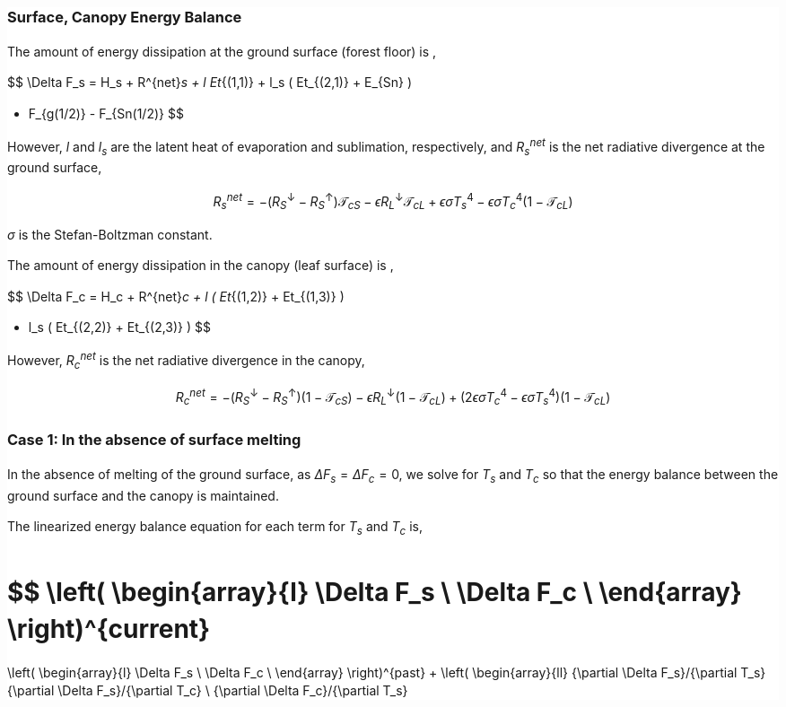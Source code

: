 ### Surface, Canopy Energy Balance

The amount of energy dissipation at the ground surface (forest floor) is ,

$$
 \Delta F_s =
  H_s + R^{net}_s + l Et_{(1,1)} + l_s ( Et_{(2,1)} + E_{Sn} )
  - F_{g(1/2)} - F_{Sn(1/2)}
$$


However, $l$ and $l_s$ are the latent heat of evaporation and sublimation, respectively, and $R^{net}_s$ is the net radiative divergence at the ground surface,

$$
  R^{net}_s = -(R^{\downarrow}_S - R^{\uparrow}_S) {\mathcal{T}}_{cS}
              - \epsilon R^{\downarrow}_L {\mathcal{T}}_{cL}
              + \epsilon \sigma T_s^4
              - \epsilon \sigma T_c^4 (1 - {\mathcal{T}}_{cL})
$$


$\sigma$ is the Stefan-Boltzman constant.

The amount of energy dissipation in the canopy (leaf surface) is ,

$$
  \Delta F_c =
  H_c + R^{net}_c + l ( Et_{(1,2)} + Et_{(1,3)} )
  + l_s ( Et_{(2,2)} + Et_{(2,3)} )
$$


However, $R^{net}_c$ is the net radiative divergence in the canopy,

$$
  R^{net}_c = -(R^{\downarrow}_S - R^{\uparrow}_S) (1-{\mathcal{T}}_{cS})
              - \epsilon R^{\downarrow}_L (1-{\mathcal{T}}_{cL})
              + ( 2 \epsilon \sigma T_c^4
              - \epsilon \sigma T_s^4 ) (1 - {\mathcal{T}}_{cL})
$$


### Case 1: In the absence of surface melting

In the absence of melting of the ground surface, as $\Delta F_s=\Delta F_c=0$, we solve for $T_s$ and $T_c$ so that the energy balance between the ground surface and the canopy is maintained.

The linearized energy balance equation for each term for $T_s$ and $T_c$ is,

$$
 \left(
\begin{array}{l}
 \Delta F_s \\
 \Delta F_c \\
\end{array}
\right)^{current}
=
\left(
\begin{array}{l}
 \Delta F_s \\
 \Delta F_c \\
\end{array}
\right)^{past}
+
\left(
\begin{array}{ll}
 {\partial \Delta F_s}/{\partial T_s} 
 {\partial \Delta F_s}/{\partial T_c} \\
 {\partial \Delta F_c}/{\partial T_s} 